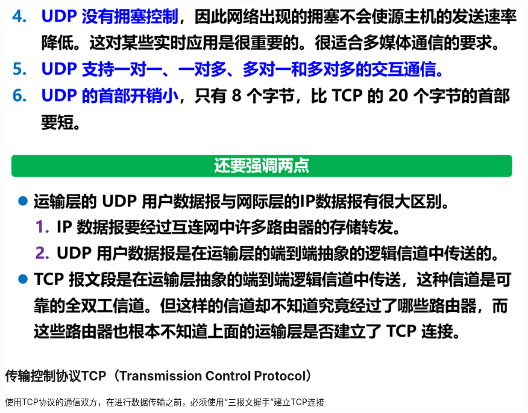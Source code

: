 
![1622711017452](./imgs/1622711017452.png)

![1622710759823](./imgs/1622710759823.png)



## 传输控制协议TCP（Transmission Control Protocol）

使用TCP协议的通信双方，在进行数据传输之前，必须使用“三报文握手”建立TCP连接
